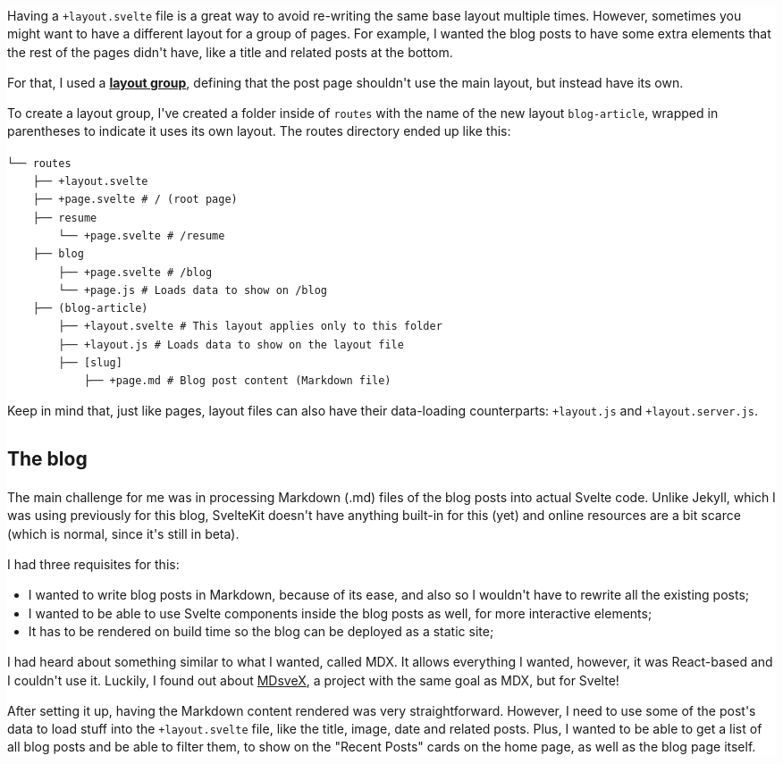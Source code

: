 Having a `+layout.svelte` file is a great way to avoid re-writing the same base layout multiple times. However, sometimes you might want to have a different layout for a group of pages. For example, I wanted the blog posts to have some extra elements that the rest of the pages didn't have, like a title and related posts at the bottom.

For that, I used a **[layout group](https://kit.svelte.dev/docs/advanced-routing#advanced-layouts-group)**, defining that the post page shouldn't use the main layout, but instead have its own.

To create a layout group, I've created a folder inside of `routes` with the name of the new layout `blog-article`, wrapped in parentheses to indicate it uses its own layout. The routes directory ended up like this:

```
└── routes
	├── +layout.svelte
	├── +page.svelte # / (root page)
	├── resume
		└── +page.svelte # /resume
	├── blog
		├── +page.svelte # /blog
		└── +page.js # Loads data to show on /blog
	├── (blog-article)
		├── +layout.svelte # This layout applies only to this folder
		├── +layout.js # Loads data to show on the layout file
		├── [slug]
			├── +page.md # Blog post content (Markdown file)
```

Keep in mind that, just like pages, layout files can also have their data-loading counterparts: `+layout.js` and `+layout.server.js`.

## The blog

The main challenge for me was in processing Markdown (.md) files of the blog posts into actual Svelte code. Unlike Jekyll, which I was using previously for this blog, SvelteKit doesn't have anything built-in for this (yet) and online resources are a bit scarce (which is normal, since it's still in beta).

I had three requisites for this:

- I wanted to write blog posts in Markdown, because of its ease, and also so I wouldn't have to rewrite all the existing posts;
- I wanted to be able to use Svelte components inside the blog posts as well, for more interactive elements;
- It has to be rendered on build time so the blog can be deployed as a static site;

I had heard about something similar to what I wanted, called MDX. It allows everything I wanted, however, it was React-based and I couldn't use it. Luckily, I found out about [MDsveX](https://mdsvex.com/), a project with the same goal as MDX, but for Svelte!

After setting it up, having the Markdown content rendered was very straightforward. However, I need to use some of the post's data to load stuff into the `+layout.svelte` file, like the title, image, date and related posts. Plus, I wanted to be able to get a list of all blog posts and be able to filter them, to show on the "Recent Posts" cards on the home page, as well as the blog page itself.
